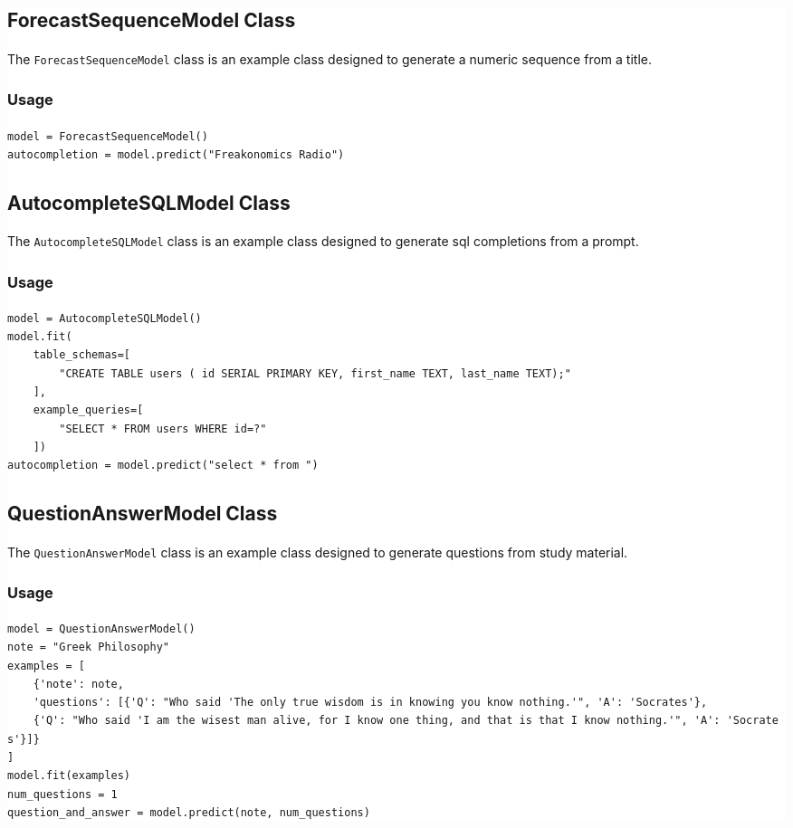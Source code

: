 ## ForecastSequenceModel Class
The `ForecastSequenceModel` class is an example class designed to generate a numeric sequence from a title. 

### Usage

    model = ForecastSequenceModel()
    autocompletion = model.predict("Freakonomics Radio")

## AutocompleteSQLModel Class
The `AutocompleteSQLModel` class is an example class designed to generate sql completions from a prompt. 

### Usage

    model = AutocompleteSQLModel()
    model.fit(
        table_schemas=[
            "CREATE TABLE users ( id SERIAL PRIMARY KEY, first_name TEXT, last_name TEXT);"
        ],
        example_queries=[
            "SELECT * FROM users WHERE id=?"
        ])
    autocompletion = model.predict("select * from ")

## QuestionAnswerModel Class
The `QuestionAnswerModel` class is an example class designed to generate questions from study material. 

### Usage

    model = QuestionAnswerModel()
    note = "Greek Philosophy"
    examples = [
        {'note': note,
        'questions': [{'Q': "Who said 'The only true wisdom is in knowing you know nothing.'", 'A': 'Socrates'},
        {'Q': "Who said 'I am the wisest man alive, for I know one thing, and that is that I know nothing.'", 'A': 'Socrates'}]}
    ]
    model.fit(examples)
    num_questions = 1
    question_and_answer = model.predict(note, num_questions)

